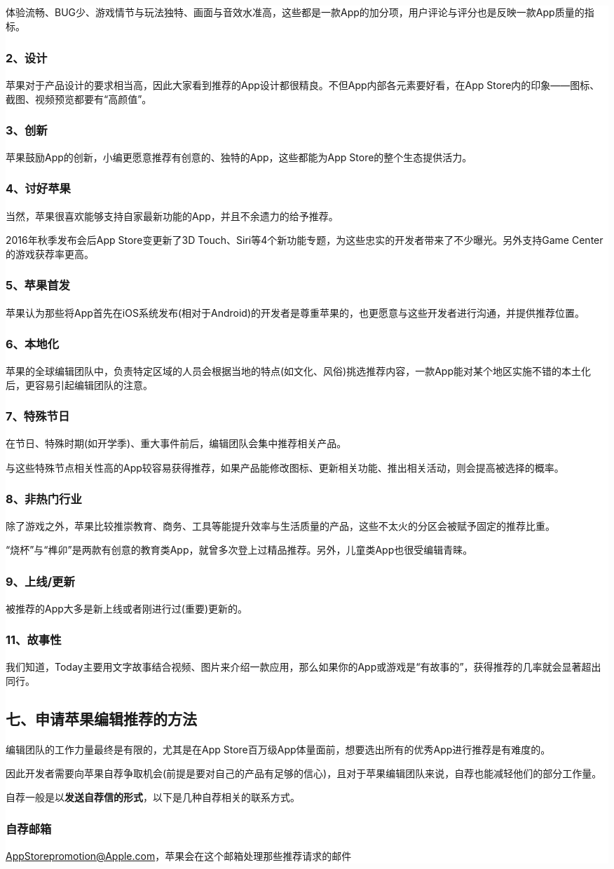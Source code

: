 体验流畅、BUG少、游戏情节与玩法独特、画面与音效水准高，这些都是一款App的加分项，用户评论与评分也是反映一款App质量的指标。

### **2、设计**

苹果对于产品设计的要求相当高，因此大家看到推荐的App设计都很精良。不但App内部各元素要好看，在App Store内的印象——图标、截图、视频预览都要有“高颜值”。

### **3、创新**

苹果鼓励App的创新，小编更愿意推荐有创意的、独特的App，这些都能为App Store的整个生态提供活力。

### **4、讨好苹果**

当然，苹果很喜欢能够支持自家最新功能的App，并且不余遗力的给予推荐。

2016年秋季发布会后App Store变更新了3D Touch、Siri等4个新功能专题，为这些忠实的开发者带来了不少曝光。另外支持Game Center的游戏获荐率更高。

### **5、苹果首发**

苹果认为那些将App首先在iOS系统发布(相对于Android)的开发者是尊重苹果的，也更愿意与这些开发者进行沟通，并提供推荐位置。

### **6、本地化**

苹果的全球编辑团队中，负责特定区域的人员会根据当地的特点(如文化、风俗)挑选推荐内容，一款App能对某个地区实施不错的本土化后，更容易引起编辑团队的注意。

### **7、特殊节日**

在节日、特殊时期(如开学季)、重大事件前后，编辑团队会集中推荐相关产品。

与这些特殊节点相关性高的App较容易获得推荐，如果产品能修改图标、更新相关功能、推出相关活动，则会提高被选择的概率。

### **8、非热门行业**

除了游戏之外，苹果比较推崇教育、商务、工具等能提升效率与生活质量的产品，这些不太火的分区会被赋予固定的推荐比重。

“烧杯”与“榫卯”是两款有创意的教育类App，就曾多次登上过精品推荐。另外，儿童类App也很受编辑青睐。

### **9、上线/更新**

被推荐的App大多是新上线或者刚进行过(重要)更新的。

### **11、故事性**

我们知道，Today主要用文字故事结合视频、图片来介绍一款应用，那么如果你的App或游戏是“有故事的”，获得推荐的几率就会显著超出同行。

## **七、申请苹果编辑推荐的方法**

编辑团队的工作力量最终是有限的，尤其是在App Store百万级App体量面前，想要选出所有的优秀App进行推荐是有难度的。

因此开发者需要向苹果自荐争取机会(前提是要对自己的产品有足够的信心)，且对于苹果编辑团队来说，自荐也能减轻他们的部分工作量。

自荐一般是以**发送自荐信的形式**，以下是几种自荐相关的联系方式。

### **自荐邮箱**

AppStorepromotion@Apple.com，苹果会在这个邮箱处理那些推荐请求的邮件
